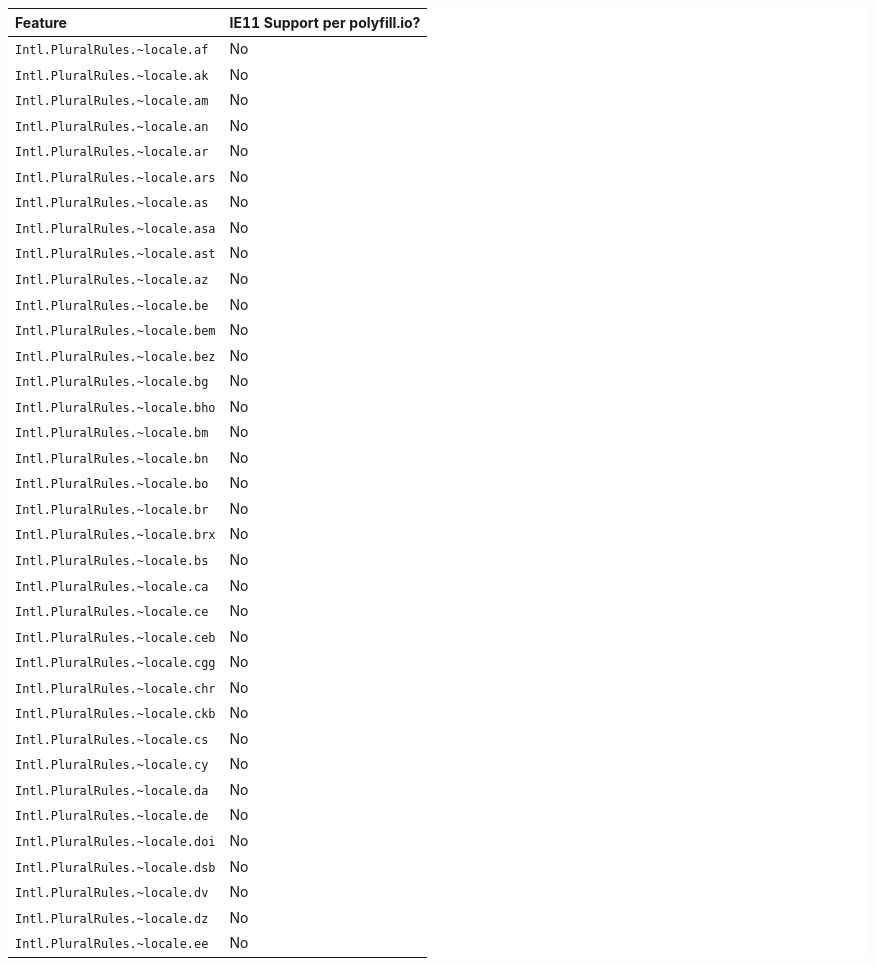 | Feature                          | IE11 Support per polyfill.io? |
|:---------------------------------|:------------------------------|
| `Intl.PluralRules.~locale.af`    | No                            |
| `Intl.PluralRules.~locale.ak`    | No                            |
| `Intl.PluralRules.~locale.am`    | No                            |
| `Intl.PluralRules.~locale.an`    | No                            |
| `Intl.PluralRules.~locale.ar`    | No                            |
| `Intl.PluralRules.~locale.ars`   | No                            |
| `Intl.PluralRules.~locale.as`    | No                            |
| `Intl.PluralRules.~locale.asa`   | No                            |
| `Intl.PluralRules.~locale.ast`   | No                            |
| `Intl.PluralRules.~locale.az`    | No                            |
| `Intl.PluralRules.~locale.be`    | No                            |
| `Intl.PluralRules.~locale.bem`   | No                            |
| `Intl.PluralRules.~locale.bez`   | No                            |
| `Intl.PluralRules.~locale.bg`    | No                            |
| `Intl.PluralRules.~locale.bho`   | No                            |
| `Intl.PluralRules.~locale.bm`    | No                            |
| `Intl.PluralRules.~locale.bn`    | No                            |
| `Intl.PluralRules.~locale.bo`    | No                            |
| `Intl.PluralRules.~locale.br`    | No                            |
| `Intl.PluralRules.~locale.brx`   | No                            |
| `Intl.PluralRules.~locale.bs`    | No                            |
| `Intl.PluralRules.~locale.ca`    | No                            |
| `Intl.PluralRules.~locale.ce`    | No                            |
| `Intl.PluralRules.~locale.ceb`   | No                            |
| `Intl.PluralRules.~locale.cgg`   | No                            |
| `Intl.PluralRules.~locale.chr`   | No                            |
| `Intl.PluralRules.~locale.ckb`   | No                            |
| `Intl.PluralRules.~locale.cs`    | No                            |
| `Intl.PluralRules.~locale.cy`    | No                            |
| `Intl.PluralRules.~locale.da`    | No                            |
| `Intl.PluralRules.~locale.de`    | No                            |
| `Intl.PluralRules.~locale.doi`   | No                            |
| `Intl.PluralRules.~locale.dsb`   | No                            |
| `Intl.PluralRules.~locale.dv`    | No                            |
| `Intl.PluralRules.~locale.dz`    | No                            |
| `Intl.PluralRules.~locale.ee`    | No                            |